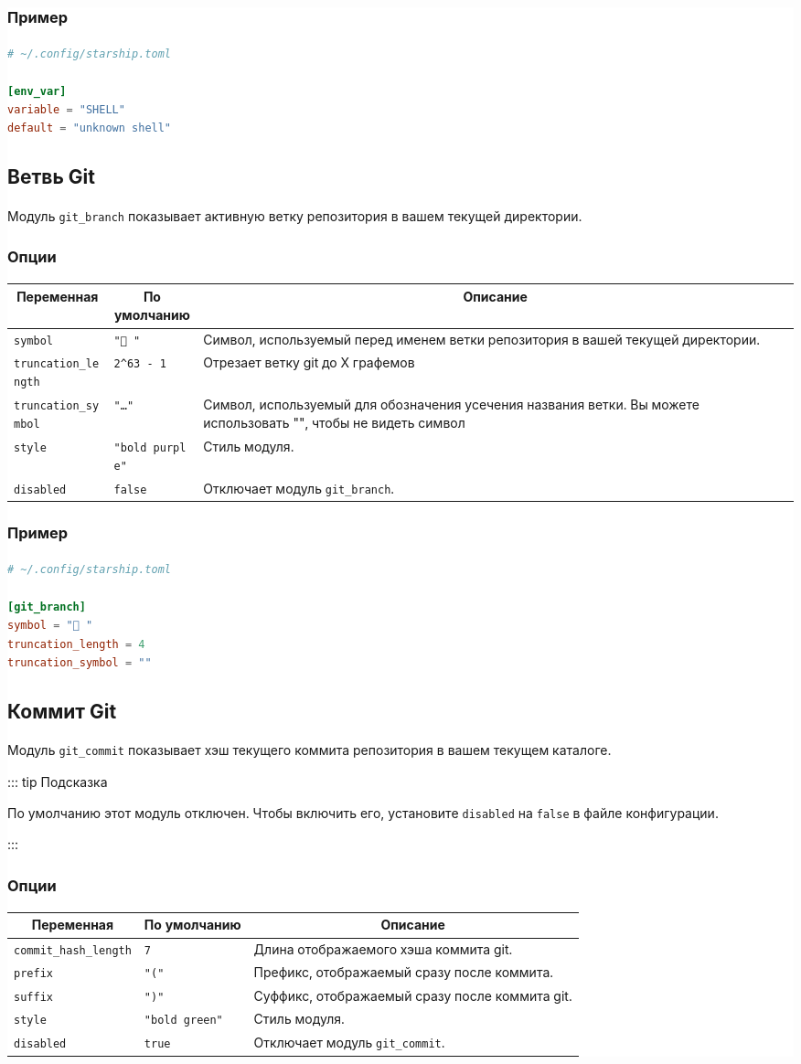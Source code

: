 ### Пример

```toml
# ~/.config/starship.toml

[env_var]
variable = "SHELL"
default = "unknown shell"
```

## Ветвь Git

Модуль `git_branch` показывает активную ветку репозитория в вашем текущей директории.

### Опции

| Переменная          | По умолчанию    | Описание                                                                                                        |
| ------------------- | --------------- | --------------------------------------------------------------------------------------------------------------- |
| `symbol`            | `" "`          | Символ, используемый перед именем ветки репозитория в вашей текущей директории.                                 |
| `truncation_length` | `2^63 - 1`      | Отрезает ветку git до X графемов                                                                                |
| `truncation_symbol` | `"…"`           | Символ, используемый для обозначения усечения названия ветки. Вы можете использовать "", чтобы не видеть символ |
| `style`             | `"bold purple"` | Стиль модуля.                                                                                                   |
| `disabled`          | `false`         | Отключает модуль `git_branch`.                                                                                  |

### Пример

```toml
# ~/.config/starship.toml

[git_branch]
symbol = "🌱 "
truncation_length = 4
truncation_symbol = ""
```

## Коммит Git

Модуль `git_commit` показывает хэш текущего коммита репозитория в вашем текущем каталоге.

::: tip Подсказка

По умолчанию этот модуль отключен. Чтобы включить его, установите `disabled` на `false` в файле конфигурации.

:::

### Опции

| Переменная           | По умолчанию   | Описание                                       |
| -------------------- | -------------- | ---------------------------------------------- |
| `commit_hash_length` | `7`            | Длина отображаемого хэша коммита git.          |
| `prefix`             | `"("`          | Префикс, отображаемый сразу после коммита.     |
| `suffix`             | `")"`          | Суффикс, отображаемый сразу после коммита git. |
| `style`              | `"bold green"` | Стиль модуля.                                  |
| `disabled`           | `true`         | Отключает модуль `git_commit`.                 |
